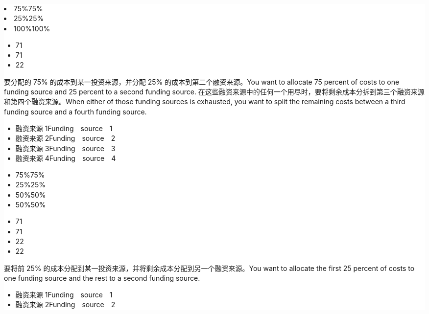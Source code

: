 <li><span data-ttu-id="20a44-162">75%</span><span class="sxs-lookup"><span data-stu-id="20a44-162">75%</span></span></li>
<li><span data-ttu-id="20a44-163">25%</span><span class="sxs-lookup"><span data-stu-id="20a44-163">25%</span></span></li>
<li><span data-ttu-id="20a44-164">100%</span><span class="sxs-lookup"><span data-stu-id="20a44-164">100%</span></span></li>
</ul></td>
<td><ul>
<li><span data-ttu-id="20a44-165">7</span><span class="sxs-lookup"><span data-stu-id="20a44-165">1</span></span></li>
<li><span data-ttu-id="20a44-166">7</span><span class="sxs-lookup"><span data-stu-id="20a44-166">1</span></span></li>
<li><span data-ttu-id="20a44-167">2</span><span class="sxs-lookup"><span data-stu-id="20a44-167">2</span></span></li>
</ul></td>
</tr>
<tr class="even">
<td><span data-ttu-id="20a44-168">要分配的 75% 的成本到某一投资来源，并分配 25% 的成本到第二个融资来源。</span><span class="sxs-lookup"><span data-stu-id="20a44-168">You want to allocate 75 percent of costs to one funding source and 25 percent to a second funding source.</span></span> <span data-ttu-id="20a44-169">在这些融资来源中的任何一个用尽时，要将剩余成本分拆到第三个融资来源和第四个融资来源。</span><span class="sxs-lookup"><span data-stu-id="20a44-169">When either of those funding sources is exhausted, you want to split the remaining costs between a third funding source and a fourth funding source.</span></span></td>
<td><ul>
<li><span data-ttu-id="20a44-170">融资来源 1</span><span class="sxs-lookup"><span data-stu-id="20a44-170">Funding　source　1</span></span></li>
<li><span data-ttu-id="20a44-171">融资来源 2</span><span class="sxs-lookup"><span data-stu-id="20a44-171">Funding　source　2</span></span></li>
<li><span data-ttu-id="20a44-172">融资来源 3</span><span class="sxs-lookup"><span data-stu-id="20a44-172">Funding　source　3</span></span></li>
<li><span data-ttu-id="20a44-173">融资来源 4</span><span class="sxs-lookup"><span data-stu-id="20a44-173">Funding　source　4</span></span></li>
</ul></td>
<td><ul>
<li><span data-ttu-id="20a44-174">75%</span><span class="sxs-lookup"><span data-stu-id="20a44-174">75%</span></span></li>
<li><span data-ttu-id="20a44-175">25%</span><span class="sxs-lookup"><span data-stu-id="20a44-175">25%</span></span></li>
<li><span data-ttu-id="20a44-176">50%</span><span class="sxs-lookup"><span data-stu-id="20a44-176">50%</span></span></li>
<li><span data-ttu-id="20a44-177">50%</span><span class="sxs-lookup"><span data-stu-id="20a44-177">50%</span></span></li>
</ul></td>
<td><ul>
<li><span data-ttu-id="20a44-178">7</span><span class="sxs-lookup"><span data-stu-id="20a44-178">1</span></span></li>
<li><span data-ttu-id="20a44-179">7</span><span class="sxs-lookup"><span data-stu-id="20a44-179">1</span></span></li>
<li><span data-ttu-id="20a44-180">2</span><span class="sxs-lookup"><span data-stu-id="20a44-180">2</span></span></li>
<li><span data-ttu-id="20a44-181">2</span><span class="sxs-lookup"><span data-stu-id="20a44-181">2</span></span></li>
</ul></td>
</tr>
<tr class="odd">
<td><span data-ttu-id="20a44-182">要将前 25% 的成本分配到某一投资来源，并将剩余成本分配到另一个融资来源。</span><span class="sxs-lookup"><span data-stu-id="20a44-182">You want to allocate the first 25 percent of costs to one funding source and the rest to a second funding source.</span></span></td>
<td><ul>
<li><span data-ttu-id="20a44-183">融资来源 1</span><span class="sxs-lookup"><span data-stu-id="20a44-183">Funding　source　1</span></span></li>
<li><span data-ttu-id="20a44-184">融资来源 2</span><span class="sxs-lookup"><span data-stu-id="20a44-184">Funding　source　2</span></span></li>
</ul></td>